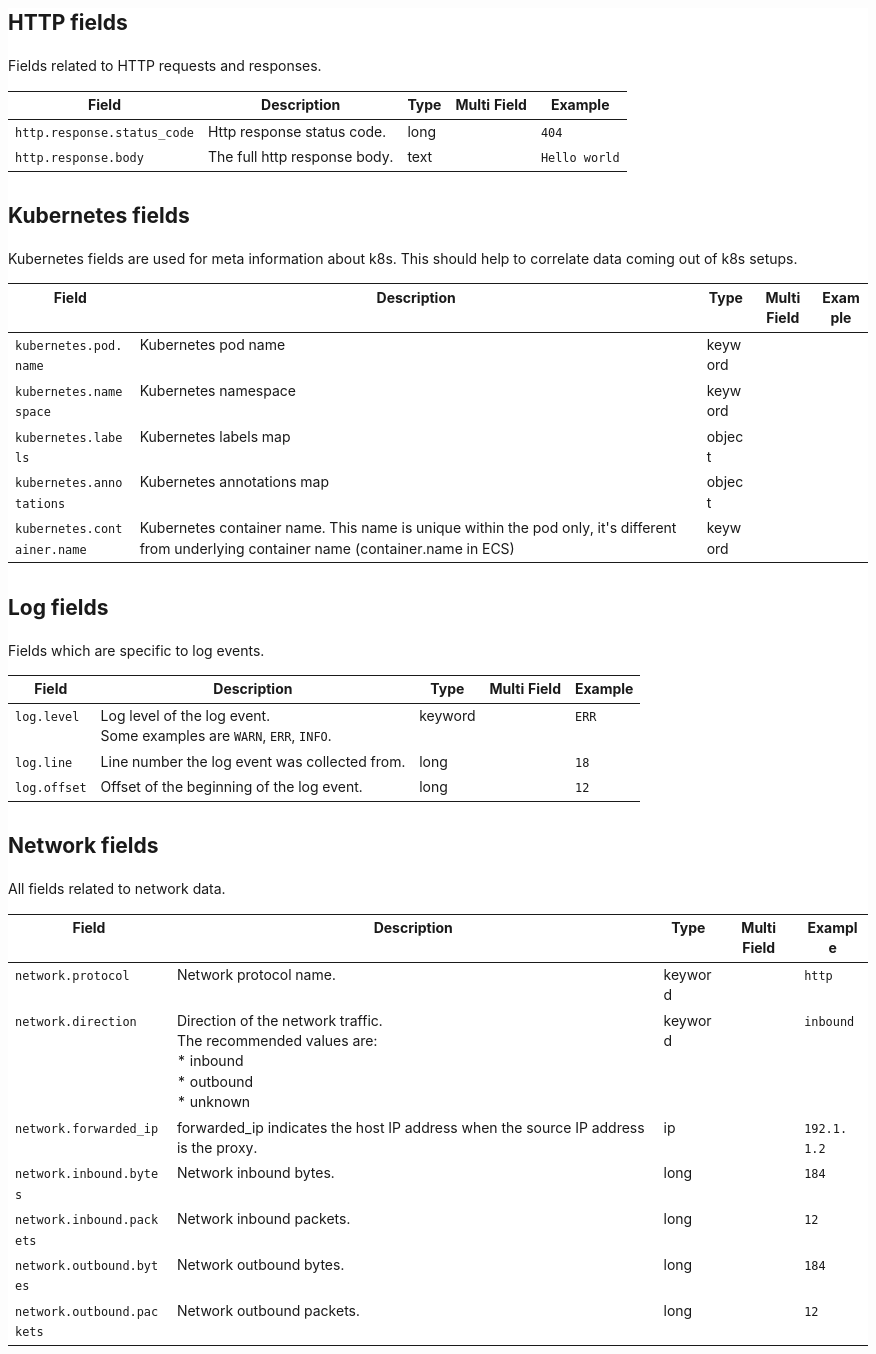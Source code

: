 
## <a name="http"></a> HTTP fields

Fields related to HTTP requests and responses.


| Field  | Description  | Type  | Multi Field  | Example  |
|---|---|---|---|---|
| <a name="http.response.status_code"></a>`http.response.status_code`  | Http response status code.  | long  |   | `404`  |
| <a name="http.response.body"></a>`http.response.body`  | The full http response body.  | text  |   | `Hello world`  |


## <a name="kubernetes"></a> Kubernetes fields

Kubernetes fields are used for meta information about k8s. This should help to correlate data coming out of k8s setups.


| Field  | Description  | Type  | Multi Field  | Example  |
|---|---|---|---|---|
| <a name="kubernetes.pod.name"></a>`kubernetes.pod.name`  | Kubernetes pod name  | keyword  |   |   |
| <a name="kubernetes.namespace"></a>`kubernetes.namespace`  | Kubernetes namespace  | keyword  |   |   |
| <a name="kubernetes.labels"></a>`kubernetes.labels`  | Kubernetes labels map  | object  |   |   |
| <a name="kubernetes.annotations"></a>`kubernetes.annotations`  | Kubernetes annotations map  | object  |   |   |
| <a name="kubernetes.container.name"></a>`kubernetes.container.name`  | Kubernetes container name. This name is unique within the pod only, it's different from underlying container name (container.name in ECS)  | keyword  |   |   |


## <a name="log"></a> Log fields

Fields which are specific to log events.


| Field  | Description  | Type  | Multi Field  | Example  |
|---|---|---|---|---|
| <a name="log.level"></a>`log.level`  | Log level of the log event.<br/>Some examples are `WARN`, `ERR`, `INFO`.  | keyword  |   | `ERR`  |
| <a name="log.line"></a>`log.line`  | Line number the log event was collected from.  | long  |   | `18`  |
| <a name="log.offset"></a>`log.offset`  | Offset of the beginning of the log event.  | long  |   | `12`  |


## <a name="network"></a> Network fields

All fields related to network data.


| Field  | Description  | Type  | Multi Field  | Example  |
|---|---|---|---|---|
| <a name="network.protocol"></a>`network.protocol`  | Network protocol name.  | keyword  |   | `http`  |
| <a name="network.direction"></a>`network.direction`  | Direction of the network traffic.<br/>The recommended values are:<br/>  * inbound<br/>  * outbound<br/>  * unknown  | keyword  |   | `inbound`  |
| <a name="network.forwarded_ip"></a>`network.forwarded_ip`  | forwarded_ip indicates the host IP address when the source IP address is the proxy.  | ip  |   | `192.1.1.2`  |
| <a name="network.inbound.bytes"></a>`network.inbound.bytes`  | Network inbound bytes.  | long  |   | `184`  |
| <a name="network.inbound.packets"></a>`network.inbound.packets`  | Network inbound packets.  | long  |   | `12`  |
| <a name="network.outbound.bytes"></a>`network.outbound.bytes`  | Network outbound bytes.  | long  |   | `184`  |
| <a name="network.outbound.packets"></a>`network.outbound.packets`  | Network outbound packets.  | long  |   | `12`  |
